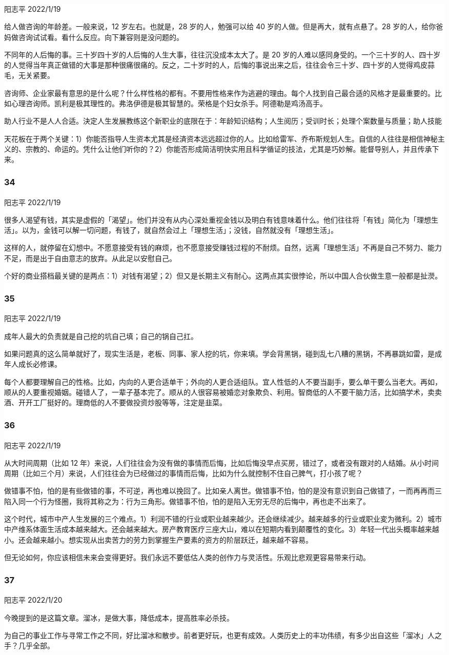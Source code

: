 阳志平 2022/1/19

给人做咨询的年龄差。一般来说，12 岁左右。也就是，28 岁的人，勉强可以给 40 岁的人做。但是再大，就有点悬了。28 岁的人，给你爸妈做咨询试试看。看什么反应。向下兼容则是没问题的。

不同年的人后悔的事。三十岁四十岁的人后悔的人生大事，往往沉没成本太大了。是 20 岁的人难以感同身受的。一个三十岁的人、四十岁的人觉得当年真正做错的大事是那种很痛很痛的。反之，二十岁时的人，后悔的事说出来之后，往往会令三十岁、四十岁的人觉得鸡皮蒜毛，无关紧要。

咨询师、企业家最有意思的是什么呢？什么样性格的都有。不要用性格来作为逃避的理由。每个人找到自己最合适的风格才是最重要的。比如心理咨询师。凯利是极其理性的。弗洛伊德是极其智慧的。荣格是个妇女杀手。阿德勒是鸡汤高手。

助人行业不是人人合适。決定人生发展教练这个新职业的底限在于：年龄知识结构；人生阅历；受训时长；处理个案数量与质量；助人技能

天花板在于两个关键：1）你能否指导人生资本尤其是经済资本远远超过你的人。比如给雷军、乔布斯规划人生。自信的人往往是相信神秘主义的、宗教的、命运的。凭什么让他们听你的？2）你能否形成简洁明快实用且科学循证的技法，尤其是巧妙解。能督导别人，并且传承下来。

### 34

阳志平 2022/1/19

很多人渴望有钱，其实是虚假的「渴望」。他们并没有从内心深处重视金钱以及明白有钱意味着什么。他们往往将「有钱」简化为「理想生活」。以为，金钱可以解一切问题，有钱了，就自然会过上「理想生活」；没钱，自然就没有「理想生活」。

这样的人，就停留在幻想中。不愿意接受有钱的麻烦，也不愿意接受赚钱过程的不耐烦。自然，远离「理想生活」不再是自己不努力、能力不足，而是出于自由意志的放弃。从此足以安慰自己。

个好的商业搭档最关键的是两点：1）对钱有渴望；2）但又是长期主义有耐心。这两点其实很悖论，所以中国人合伙做生意一般都是扯濙。

### 35

阳志平 2022/1/19

成年人最大的负责就是自己挖的坑自己填；自己的锅自己扛。

如果问题真的这么简单就好了，现实生活是，老板、同事、家人挖的坑，你来填。学会背黑锅，碰到乱七八糟的黑锅，不再暴跳如雷，是成年人成长必修课。

每个人都要理解自己的性格。比如，内向的人更合适单干；外向的人更合适组队。宜人性低的人不要当副手，要么单干要么当老大。再如，顺从的人要重视婚姻。碰错人了，一辈子基本完了。顺从的人很容易被婚恋对象欺负、利用。智商低的人不要干脑力活，比如搞学术，卖卖酒、开开工厂挺好的。理商低的人不要做投资炒股等等，注定是韭菜。

### 36

阳志平 2022/1/19

从大时间周期（比如 12 年）来说，人们往往会为没有做的事情而后悔，比如后悔没早点买房，错过了，或者没有跟对的人结婚。从小时间周期（比如三个月）来说，人们往往会为已经做过的事情而后悔，比如为什么就控制不住自己脾气，打小孩了呢？

做错事不怕，怕的是有些做错的事，不可逆，再也难以挽回了。比如亲人离世。做错事不怕，怕的是没有意识到自己做错了，一而再再而三陷入同一个行为怪圈，我将其称之为：行为三角形。做错事不怕，怕的是陷入无穷无尽的后悔中，再也走不出来了。

这个时代，城市中产人生发展的三个难点。1）利润不错的行业或职业越来越少。还会继续减少。越来越多的行业或职业変为微利。2）城市中产维系体面生活成本越来越大。还会越来越大。房产教育医疗三座大山，难以在短期内看到颠覆性的变化。3）年轻一代出头概率越来越小。还会越来越小。想实现从出卖苦力的劳力到掌握生产要素的资方的阶层跃迁，越来越不容易。

但无论如何，你应该相信未来会变得更好。我们永远不要低估人类的创作力与灵活性。乐观比悲观更容易带来行动。

### 37

阳志平 2022/1/20

今晚提到的是这篇文章。溜冰，是做大事，降低成本，提高胜率必杀技。

为自己的事业工作与寻常工作之不同，好比溜冰和散步。前者更好玩，也更有成效。人类历史上的丰功伟绩，有多少出自这些「溜冰」人之手？几乎全部。
